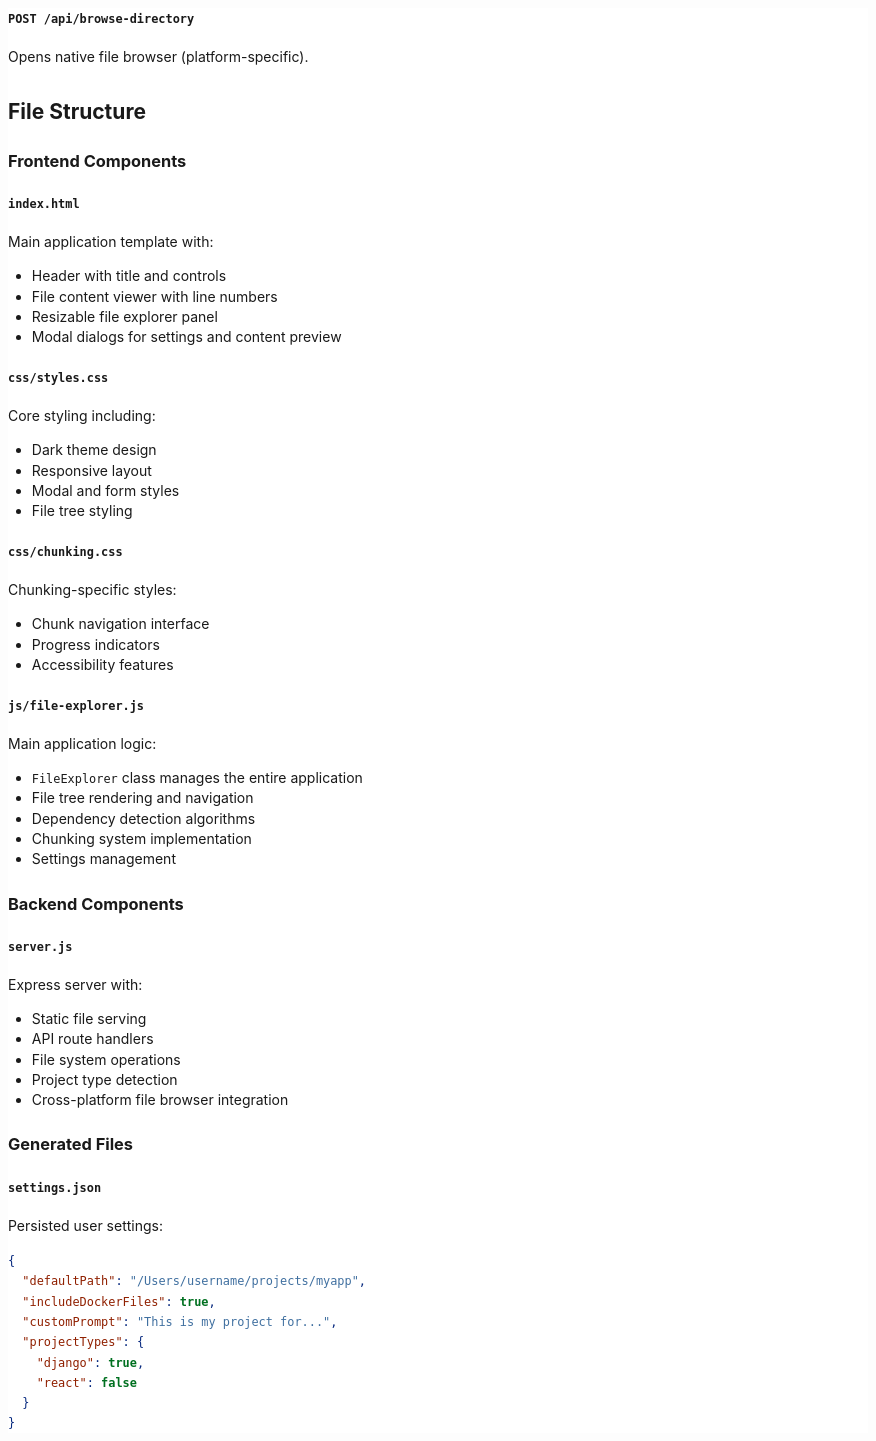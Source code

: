 #### `POST /api/browse-directory`
Opens native file browser (platform-specific).

## File Structure

### Frontend Components

#### `index.html`
Main application template with:
- Header with title and controls
- File content viewer with line numbers
- Resizable file explorer panel
- Modal dialogs for settings and content preview

#### `css/styles.css`
Core styling including:
- Dark theme design
- Responsive layout
- Modal and form styles
- File tree styling

#### `css/chunking.css`
Chunking-specific styles:
- Chunk navigation interface
- Progress indicators
- Accessibility features

#### `js/file-explorer.js`
Main application logic:
- `FileExplorer` class manages the entire application
- File tree rendering and navigation
- Dependency detection algorithms
- Chunking system implementation
- Settings management

### Backend Components

#### `server.js`
Express server with:
- Static file serving
- API route handlers
- File system operations
- Project type detection
- Cross-platform file browser integration

### Generated Files

#### `settings.json`
Persisted user settings:
```json
{
  "defaultPath": "/Users/username/projects/myapp",
  "includeDockerFiles": true,
  "customPrompt": "This is my project for...",
  "projectTypes": {
    "django": true,
    "react": false
  }
}
```
